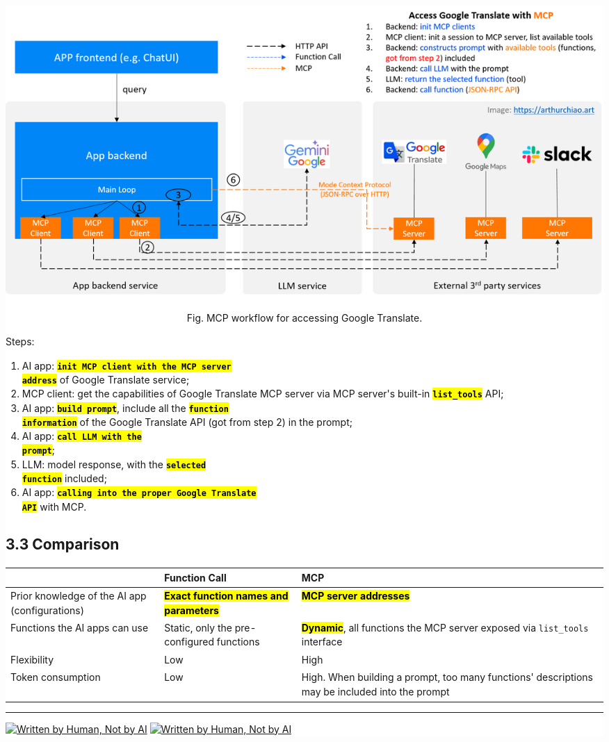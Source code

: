 <p align="center"><img src="/assets/img/but-what-is-mcp/mcp-flow.png" width="100%" height="100%"></p>
<p align="center">Fig. MCP workflow for accessing Google Translate.</p>

Steps:

1. AI app: **<mark><code>init MCP client with the MCP server address</code></mark>** of Google Translate service;
2. MCP client: get the capabilities of Google Translate MCP server via MCP server's built-in **<mark><code>list_tools</code></mark>** API;
3. AI app: **<mark><code>build prompt</code></mark>**, include all the **<mark><code>function information</code></mark>**
  of the Google Translate API (got from step 2) in the prompt;
4. AI app: **<mark><code>call LLM with the prompt</code></mark>**;
5. LLM: model response, with the **<mark><code>selected function</code></mark>** included;
6. AI app: **<mark><code>calling into the proper Google Translate API</code></mark>** with MCP.

## 3.3 Comparison

|      | Function Call | MCP |
|:-----|:----|:----|
| Prior knowledge of the AI app (configurations) | **<mark>Exact function names and parameters</mark>** | **<mark>MCP server addresses</mark>** |
| Functions the AI apps can use | Static, only the pre-configured functions | **<mark>Dynamic</mark>**, all functions the MCP server exposed via `list_tools` interface |
| Flexibility | Low | High |
| Token consumption | Low | High. When building a prompt, too many functions' descriptions may be included into the prompt |

----

<a href="https://notbyai.fyi"><img src="/assets/img/Written-By-Human-Not-By-AI-Badge-white.svg" alt="Written by Human, Not by AI"></a>
<a href="https://notbyai.fyi"><img src="/assets/img/Written-By-Human-Not-By-AI-Badge-black.svg" alt="Written by Human, Not by AI"></a>
